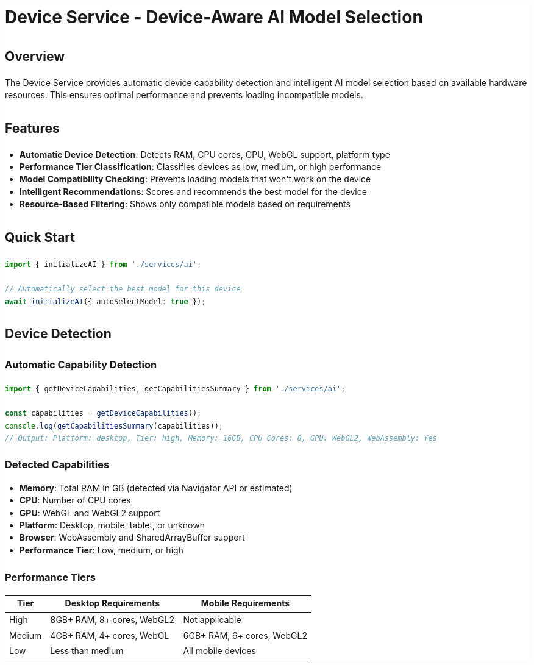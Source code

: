 # Device Service - Device-Aware AI Model Selection

## Overview

The Device Service provides automatic device capability detection and intelligent AI model selection based on available hardware resources. This ensures optimal performance and prevents loading incompatible models.

## Features

- **Automatic Device Detection**: Detects RAM, CPU cores, GPU, WebGL support, platform type
- **Performance Tier Classification**: Classifies devices as low, medium, or high performance
- **Model Compatibility Checking**: Prevents loading models that won't work on the device
- **Intelligent Recommendations**: Scores and recommends the best model for the device
- **Resource-Based Filtering**: Shows only compatible models based on requirements

## Quick Start

```typescript
import { initializeAI } from './services/ai';

// Automatically select the best model for this device
await initializeAI({ autoSelectModel: true });
```

## Device Detection

### Automatic Capability Detection

```typescript
import { getDeviceCapabilities, getCapabilitiesSummary } from './services/ai';

const capabilities = getDeviceCapabilities();
console.log(getCapabilitiesSummary(capabilities));
// Output: Platform: desktop, Tier: high, Memory: 16GB, CPU Cores: 8, GPU: WebGL2, WebAssembly: Yes
```

### Detected Capabilities

- **Memory**: Total RAM in GB (detected via Navigator API or estimated)
- **CPU**: Number of CPU cores
- **GPU**: WebGL and WebGL2 support
- **Platform**: Desktop, mobile, tablet, or unknown
- **Browser**: WebAssembly and SharedArrayBuffer support
- **Performance Tier**: Low, medium, or high

### Performance Tiers

| Tier | Desktop Requirements | Mobile Requirements |
|------|---------------------|---------------------|
| High | 8GB+ RAM, 8+ cores, WebGL2 | Not applicable |
| Medium | 4GB+ RAM, 4+ cores, WebGL | 6GB+ RAM, 6+ cores, WebGL2 |
| Low | Less than medium | All mobile devices |
